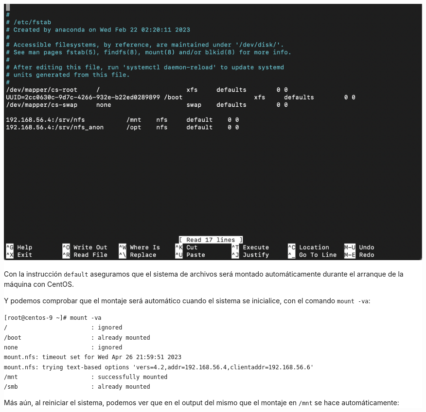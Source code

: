 ![](img/fstab-centos.png)

Con la instrucción `default` aseguramos que el sistema de archivos será montado automáticamente durante el arranque de la máquina con CentOS. 

Y podemos comprobar que el montaje será automático cuando el sistema se inicialice, con el comando `mount -va`:

```
[root@centos-9 ~]# mount -va
/                        : ignored
/boot                    : already mounted
none                     : ignored
mount.nfs: timeout set for Wed Apr 26 21:59:51 2023
mount.nfs: trying text-based options 'vers=4.2,addr=192.168.56.4,clientaddr=192.168.56.6'
/mnt                     : successfully mounted
/smb                     : already mounted
```

Más aún, al reiniciar el sistema, podemos ver que en el output del mismo que el montaje en `/mnt` se hace automáticamente:
